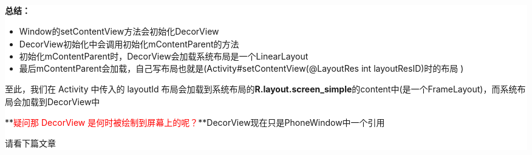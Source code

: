 **总结：**

* Window的setContentView方法会初始化DecorView
* DecorView初始化中会调用初始化mContentParent的方法
* 初始化mContentParent时，DecorView会加载系统布局是一个LinearLayout
* 最后mContentParent会加载，自己写布局也就是(Activity#setContentView(@LayoutRes int layoutResID)时的布局 )

至此，我们在 Activity 中传入的 layoutId 布局会加载到系统布局的**R.layout.screen_simple**的content中(是一个FrameLayout)，而系统布局会加载到DecorView中

**<font color=#ff0000>疑问那 DecorView 是何时被绘制到屏幕上的呢？</font>**DecorView现在只是PhoneWindow中一个引用

请看下篇文章



